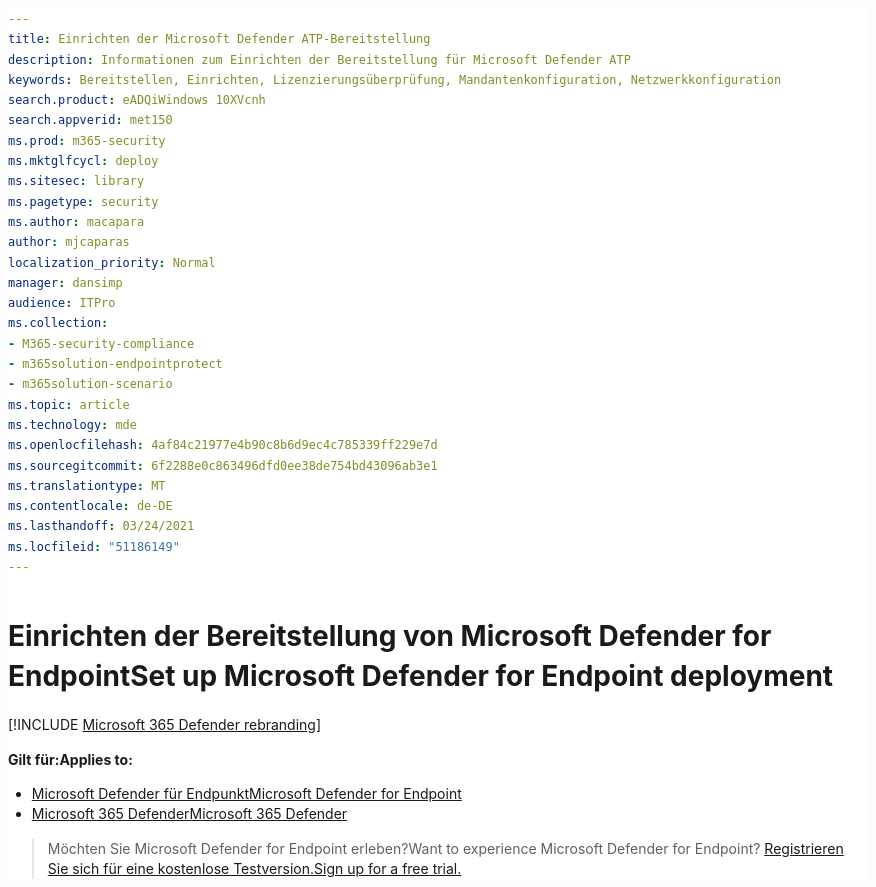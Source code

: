 ```yaml
---
title: Einrichten der Microsoft Defender ATP-Bereitstellung
description: Informationen zum Einrichten der Bereitstellung für Microsoft Defender ATP
keywords: Bereitstellen, Einrichten, Lizenzierungsüberprüfung, Mandantenkonfiguration, Netzwerkkonfiguration
search.product: eADQiWindows 10XVcnh
search.appverid: met150
ms.prod: m365-security
ms.mktglfcycl: deploy
ms.sitesec: library
ms.pagetype: security
ms.author: macapara
author: mjcaparas
localization_priority: Normal
manager: dansimp
audience: ITPro
ms.collection:
- M365-security-compliance
- m365solution-endpointprotect
- m365solution-scenario
ms.topic: article
ms.technology: mde
ms.openlocfilehash: 4af84c21977e4b90c8b6d9ec4c785339ff229e7d
ms.sourcegitcommit: 6f2288e0c863496dfd0ee38de754bd43096ab3e1
ms.translationtype: MT
ms.contentlocale: de-DE
ms.lasthandoff: 03/24/2021
ms.locfileid: "51186149"
---
```

# <a name="set-up-microsoft-defender-for-endpoint-deployment"></a><span data-ttu-id="cc147-104">Einrichten der Bereitstellung von Microsoft Defender for Endpoint</span><span class="sxs-lookup"><span data-stu-id="cc147-104">Set up Microsoft Defender for Endpoint deployment</span></span>

[!INCLUDE [Microsoft 365 Defender rebranding](../../includes/microsoft-defender.md)]


<span data-ttu-id="cc147-105">**Gilt für:**</span><span class="sxs-lookup"><span data-stu-id="cc147-105">**Applies to:**</span></span>
- [<span data-ttu-id="cc147-106">Microsoft Defender für Endpunkt</span><span class="sxs-lookup"><span data-stu-id="cc147-106">Microsoft Defender for Endpoint</span></span>](https://go.microsoft.com/fwlink/p/?linkid=2154037)
- [<span data-ttu-id="cc147-107">Microsoft 365 Defender</span><span class="sxs-lookup"><span data-stu-id="cc147-107">Microsoft 365 Defender</span></span>](https://go.microsoft.com/fwlink/?linkid=2118804)

> <span data-ttu-id="cc147-108">Möchten Sie Microsoft Defender for Endpoint erleben?</span><span class="sxs-lookup"><span data-stu-id="cc147-108">Want to experience Microsoft Defender for Endpoint?</span></span> [<span data-ttu-id="cc147-109">Registrieren Sie sich für eine kostenlose Testversion.</span><span class="sxs-lookup"><span data-stu-id="cc147-109">Sign up for a free trial.</span></span>](https://www.microsoft.com/microsoft-365/windows/microsoft-defender-atp?ocid=docs-wdatp-exposedapis-abovefoldlink)
